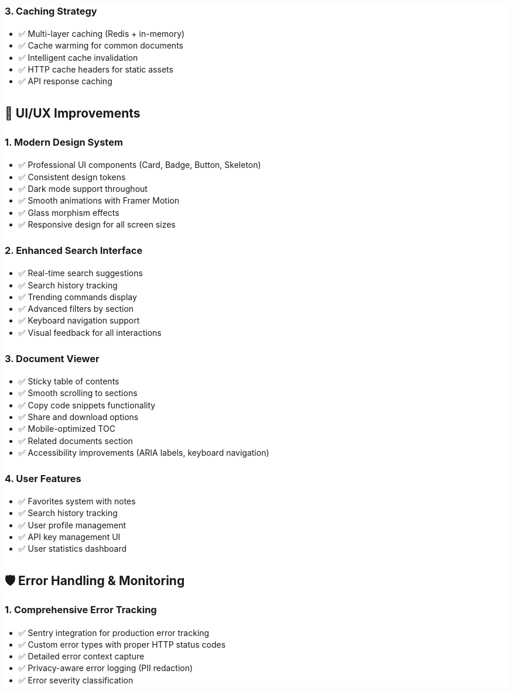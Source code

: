 ### 3. **Caching Strategy**
- ✅ Multi-layer caching (Redis + in-memory)
- ✅ Cache warming for common documents
- ✅ Intelligent cache invalidation
- ✅ HTTP cache headers for static assets
- ✅ API response caching

## 💎 UI/UX Improvements

### 1. **Modern Design System**
- ✅ Professional UI components (Card, Badge, Button, Skeleton)
- ✅ Consistent design tokens
- ✅ Dark mode support throughout
- ✅ Smooth animations with Framer Motion
- ✅ Glass morphism effects
- ✅ Responsive design for all screen sizes

### 2. **Enhanced Search Interface**
- ✅ Real-time search suggestions
- ✅ Search history tracking
- ✅ Trending commands display
- ✅ Advanced filters by section
- ✅ Keyboard navigation support
- ✅ Visual feedback for all interactions

### 3. **Document Viewer**
- ✅ Sticky table of contents
- ✅ Smooth scrolling to sections
- ✅ Copy code snippets functionality
- ✅ Share and download options
- ✅ Mobile-optimized TOC
- ✅ Related documents section
- ✅ Accessibility improvements (ARIA labels, keyboard navigation)

### 4. **User Features**
- ✅ Favorites system with notes
- ✅ Search history tracking
- ✅ User profile management
- ✅ API key management UI
- ✅ User statistics dashboard

## 🛡️ Error Handling & Monitoring

### 1. **Comprehensive Error Tracking**
- ✅ Sentry integration for production error tracking
- ✅ Custom error types with proper HTTP status codes
- ✅ Detailed error context capture
- ✅ Privacy-aware error logging (PII redaction)
- ✅ Error severity classification
